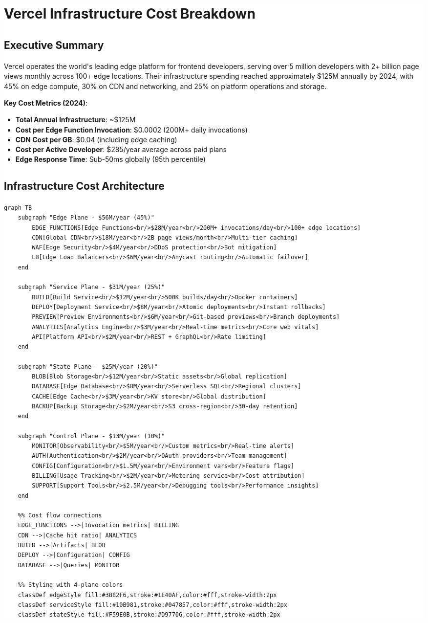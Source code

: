 # Vercel Infrastructure Cost Breakdown

## Executive Summary

Vercel operates the world's leading edge platform for frontend developers, serving over 5 million developers with 2+ billion page views monthly across 100+ edge locations. Their infrastructure spending reached approximately $125M annually by 2024, with 45% on edge compute, 30% on CDN and networking, and 25% on platform operations and storage.

**Key Cost Metrics (2024)**:
- **Total Annual Infrastructure**: ~$125M
- **Cost per Edge Function Invocation**: $0.0002 (200M+ daily invocations)
- **CDN Cost per GB**: $0.04 (including edge caching)
- **Cost per Active Developer**: $285/year average across paid plans
- **Edge Response Time**: Sub-50ms globally (95th percentile)

## Infrastructure Cost Architecture

```mermaid
graph TB
    subgraph "Edge Plane - $56M/year (45%)"
        EDGE_FUNCTIONS[Edge Functions<br/>$28M/year<br/>200M+ invocations/day<br/>100+ edge locations]
        CDN[Global CDN<br/>$18M/year<br/>2B page views/month<br/>Multi-tier caching]
        WAF[Edge Security<br/>$4M/year<br/>DDoS protection<br/>Bot mitigation]
        LB[Edge Load Balancers<br/>$6M/year<br/>Anycast routing<br/>Automatic failover]
    end

    subgraph "Service Plane - $31M/year (25%)"
        BUILD[Build Service<br/>$12M/year<br/>500K builds/day<br/>Docker containers]
        DEPLOY[Deployment Service<br/>$8M/year<br/>Atomic deployments<br/>Instant rollbacks]
        PREVIEW[Preview Environments<br/>$6M/year<br/>Git-based previews<br/>Branch deployments]
        ANALYTICS[Analytics Engine<br/>$3M/year<br/>Real-time metrics<br/>Core web vitals]
        API[Platform API<br/>$2M/year<br/>REST + GraphQL<br/>Rate limiting]
    end

    subgraph "State Plane - $25M/year (20%)"
        BLOB[Blob Storage<br/>$12M/year<br/>Static assets<br/>Global replication]
        DATABASE[Edge Database<br/>$8M/year<br/>Serverless SQL<br/>Regional clusters]
        CACHE[Edge Cache<br/>$3M/year<br/>KV store<br/>Global distribution]
        BACKUP[Backup Storage<br/>$2M/year<br/>S3 cross-region<br/>30-day retention]
    end

    subgraph "Control Plane - $13M/year (10%)"
        MONITOR[Observability<br/>$5M/year<br/>Custom metrics<br/>Real-time alerts]
        AUTH[Authentication<br/>$2M/year<br/>OAuth providers<br/>Team management]
        CONFIG[Configuration<br/>$1.5M/year<br/>Environment vars<br/>Feature flags]
        BILLING[Usage Tracking<br/>$2M/year<br/>Metering service<br/>Cost attribution]
        SUPPORT[Support Tools<br/>$2.5M/year<br/>Debugging tools<br/>Performance insights]
    end

    %% Cost flow connections
    EDGE_FUNCTIONS -->|Invocation metrics| BILLING
    CDN -->|Cache hit ratio| ANALYTICS
    BUILD -->|Artifacts| BLOB
    DEPLOY -->|Configuration| CONFIG
    DATABASE -->|Queries| MONITOR

    %% Styling with 4-plane colors
    classDef edgeStyle fill:#3B82F6,stroke:#1E40AF,color:#fff,stroke-width:2px
    classDef serviceStyle fill:#10B981,stroke:#047857,color:#fff,stroke-width:2px
    classDef stateStyle fill:#F59E0B,stroke:#D97706,color:#fff,stroke-width:2px
```